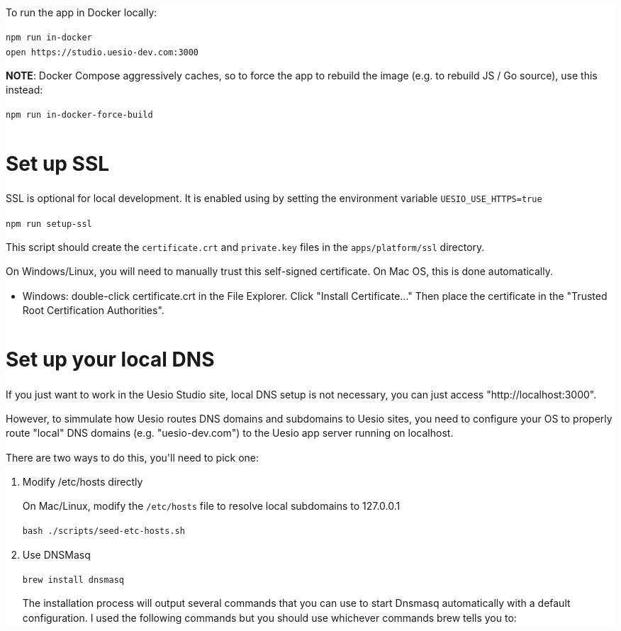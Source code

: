 To run the app in Docker locally:

```
npm run in-docker
open https://studio.uesio-dev.com:3000
```

**NOTE**: Docker Compose aggressively caches, so to force the app to rebuild the image (e.g. to rebuild JS / Go source), use this instead:

```
npm run in-docker-force-build
```

# <a id="set-up-ssl"></a> Set up SSL

SSL is optional for local development. It is enabled using by setting the environment variable `UESIO_USE_HTTPS=true`

```
npm run setup-ssl
```

This script should create the `certificate.crt` and `private.key` files in the `apps/platform/ssl` directory.

On Windows/Linux, you will need to manually trust this self-signed certificate. On Mac OS, this is done automatically.

-   Windows: double-click certificate.crt in the File Explorer. Click "Install Certificate..." Then place the certificate in the "Trusted Root Certification Authorities".

# <a id="set-up-local-dns"></a> Set up your local DNS

If you just want to work in the Uesio Studio site, local DNS setup is not necessary, you can just access "http://localhost:3000".

However, to simmulate how Uesio routes DNS domains and subdomains to Uesio sites, you need to configure your OS to properly route "local" DNS domains (e.g. "uesio-dev.com") to the Uesio app server running on localhost.

There are two ways to do this, you'll need to pick one:

1. Modify /etc/hosts directly

    On Mac/Linux, modify the `/etc/hosts` file to resolve local subdomains to 127.0.0.1

    `bash ./scripts/seed-etc-hosts.sh`

2. Use DNSMasq

    ```
    brew install dnsmasq
    ```

    The installation process will output several commands that you can use to start Dnsmasq automatically with a default configuration. I used the following commands but you should use whichever commands brew tells you to:
